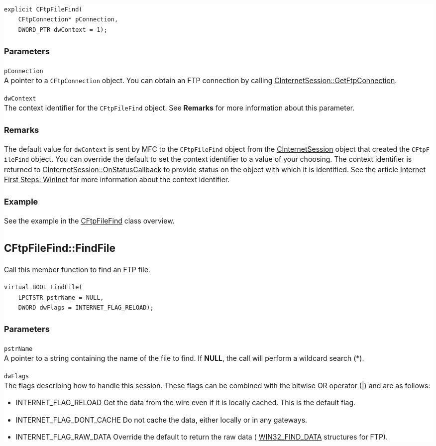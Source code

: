 ```  
explicit CFtpFileFind(
    CFtpConnection* pConnection,  
    DWORD_PTR dwContext = 1);
```  
  
### Parameters  
 `pConnection`  
 A pointer to a `CFtpConnection` object. You can obtain an FTP connection by calling [CInternetSession::GetFtpConnection](../../mfc/reference/cinternetsession-class.md#cinternetsession__getftpconnection).  
  
 `dwContext`  
 The context identifier for the `CFtpFileFind` object. See **Remarks** for more information about this parameter.  
  
### Remarks  
 The default value for `dwContext` is sent by MFC to the `CFtpFileFind` object from the [CInternetSession](../../mfc/reference/cinternetsession-class.md) object that created the `CFtpFileFind` object. You can override the default to set the context identifier to a value of your choosing. The context identifier is returned to [CInternetSession::OnStatusCallback](../../mfc/reference/cinternetsession-class.md#cinternetsession__onstatuscallback) to provide status on the object with which it is identified. See the article [Internet First Steps: WinInet](../../mfc/wininet-basics.md) for more information about the context identifier.  
  
### Example  
  See the example in the [CFtpFileFind](../../mfc/reference/cftpfilefind-class.md) class overview.  
  
##  <a name="cftpfilefind__findfile"></a>  CFtpFileFind::FindFile  
 Call this member function to find an FTP file.  
  
```  
virtual BOOL FindFile(
    LPCTSTR pstrName = NULL,  
    DWORD dwFlags = INTERNET_FLAG_RELOAD);
```  
  
### Parameters  
 `pstrName`  
 A pointer to a string containing the name of the file to find. If **NULL**, the call will perform a wildcard search (*).  
  
 `dwFlags`  
 The flags describing how to handle this session. These flags can be combined with the bitwise OR operator (&#124;) and are as follows:  
  
-   INTERNET_FLAG_RELOAD   Get the data from the wire even if it is locally cached. This is the default flag.  
  
-   INTERNET_FLAG_DONT_CACHE   Do not cache the data, either locally or in any gateways.  
  
-   INTERNET_FLAG_RAW_DATA   Override the default to return the raw data ( [WIN32_FIND_DATA](http://msdn.microsoft.com/library/windows/desktop/aa365740) structures for FTP).  
  